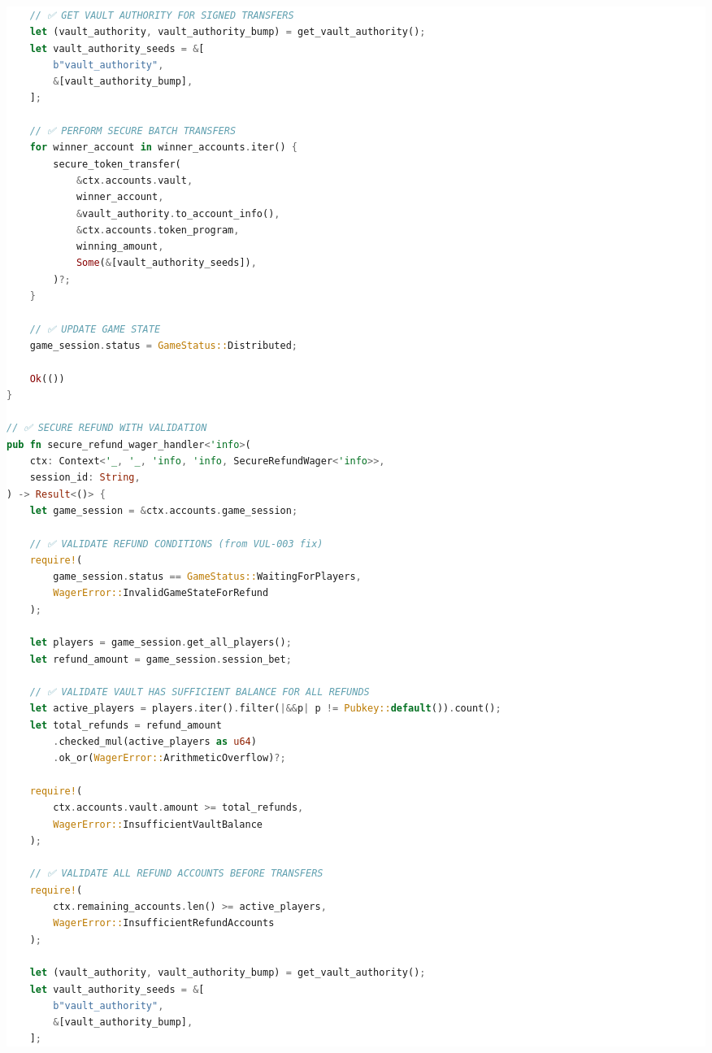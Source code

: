 ```rust
    // ✅ GET VAULT AUTHORITY FOR SIGNED TRANSFERS
    let (vault_authority, vault_authority_bump) = get_vault_authority();
    let vault_authority_seeds = &[
        b"vault_authority",
        &[vault_authority_bump],
    ];

    // ✅ PERFORM SECURE BATCH TRANSFERS
    for winner_account in winner_accounts.iter() {
        secure_token_transfer(
            &ctx.accounts.vault,
            winner_account,
            &vault_authority.to_account_info(),
            &ctx.accounts.token_program,
            winning_amount,
            Some(&[vault_authority_seeds]),
        )?;
    }

    // ✅ UPDATE GAME STATE
    game_session.status = GameStatus::Distributed;

    Ok(())
}

// ✅ SECURE REFUND WITH VALIDATION
pub fn secure_refund_wager_handler<'info>(
    ctx: Context<'_, '_, 'info, 'info, SecureRefundWager<'info>>,
    session_id: String,
) -> Result<()> {
    let game_session = &ctx.accounts.game_session;

    // ✅ VALIDATE REFUND CONDITIONS (from VUL-003 fix)
    require!(
        game_session.status == GameStatus::WaitingForPlayers,
        WagerError::InvalidGameStateForRefund
    );

    let players = game_session.get_all_players();
    let refund_amount = game_session.session_bet;

    // ✅ VALIDATE VAULT HAS SUFFICIENT BALANCE FOR ALL REFUNDS
    let active_players = players.iter().filter(|&&p| p != Pubkey::default()).count();
    let total_refunds = refund_amount
        .checked_mul(active_players as u64)
        .ok_or(WagerError::ArithmeticOverflow)?;

    require!(
        ctx.accounts.vault.amount >= total_refunds,
        WagerError::InsufficientVaultBalance
    );

    // ✅ VALIDATE ALL REFUND ACCOUNTS BEFORE TRANSFERS
    require!(
        ctx.remaining_accounts.len() >= active_players,
        WagerError::InsufficientRefundAccounts
    );

    let (vault_authority, vault_authority_bump) = get_vault_authority();
    let vault_authority_seeds = &[
        b"vault_authority",
        &[vault_authority_bump],
    ];
```